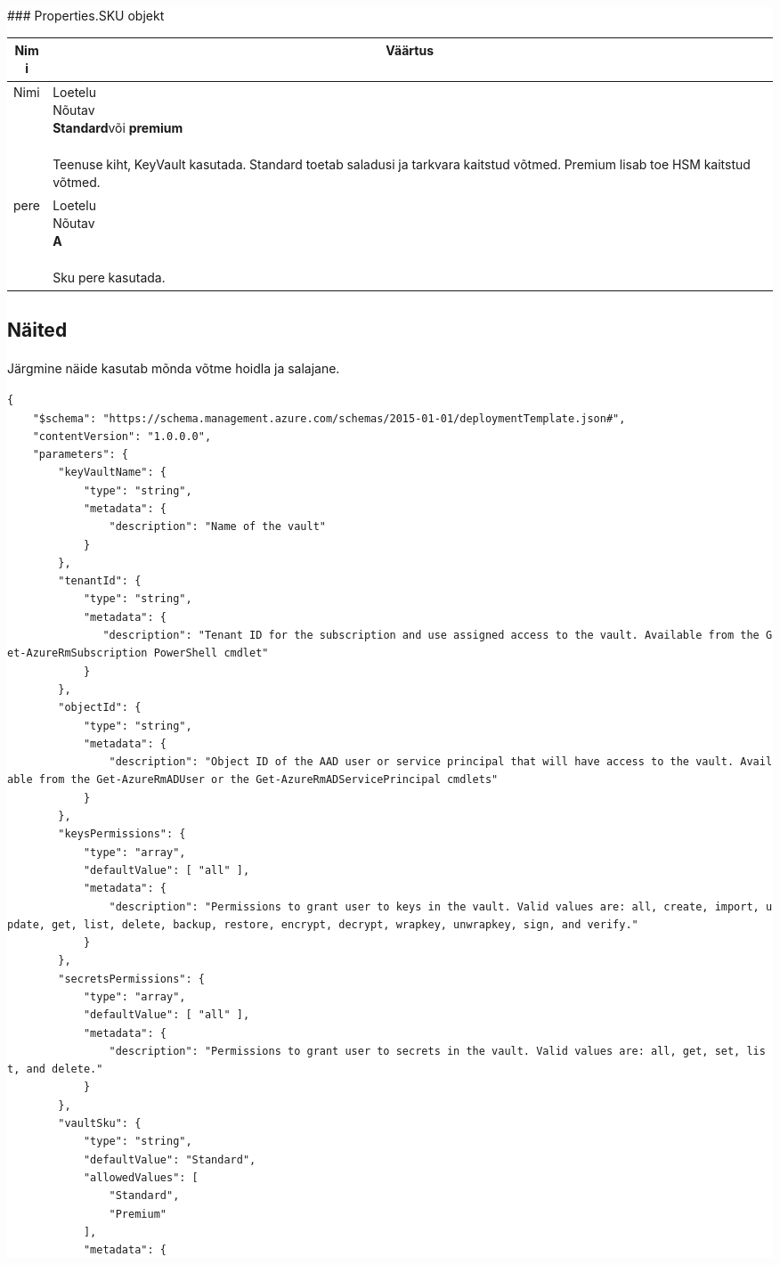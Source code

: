 <a id="sku" />
### <a name="propertiessku-object"></a>Properties.SKU objekt

| Nimi | Väärtus |
| ---- | ---- | 
| Nimi | Loetelu<br />Nõutav<br />**Standard**või **premium** <br /><br />Teenuse kiht, KeyVault kasutada.  Standard toetab saladusi ja tarkvara kaitstud võtmed.  Premium lisab toe HSM kaitstud võtmed. |
| pere | Loetelu<br />Nõutav<br />**A** <br /><br />Sku pere kasutada. |
 
    
## <a name="examples"></a>Näited

Järgmine näide kasutab mõnda võtme hoidla ja salajane.

    {
        "$schema": "https://schema.management.azure.com/schemas/2015-01-01/deploymentTemplate.json#",
        "contentVersion": "1.0.0.0",
        "parameters": {
            "keyVaultName": {
                "type": "string",
                "metadata": {
                    "description": "Name of the vault"
                }
            },
            "tenantId": {
                "type": "string",
                "metadata": {
                   "description": "Tenant ID for the subscription and use assigned access to the vault. Available from the Get-AzureRmSubscription PowerShell cmdlet"
                }
            },
            "objectId": {
                "type": "string",
                "metadata": {
                    "description": "Object ID of the AAD user or service principal that will have access to the vault. Available from the Get-AzureRmADUser or the Get-AzureRmADServicePrincipal cmdlets"
                }
            },
            "keysPermissions": {
                "type": "array",
                "defaultValue": [ "all" ],
                "metadata": {
                    "description": "Permissions to grant user to keys in the vault. Valid values are: all, create, import, update, get, list, delete, backup, restore, encrypt, decrypt, wrapkey, unwrapkey, sign, and verify."
                }
            },
            "secretsPermissions": {
                "type": "array",
                "defaultValue": [ "all" ],
                "metadata": {
                    "description": "Permissions to grant user to secrets in the vault. Valid values are: all, get, set, list, and delete."
                }
            },
            "vaultSku": {
                "type": "string",
                "defaultValue": "Standard",
                "allowedValues": [
                    "Standard",
                    "Premium"
                ],
                "metadata": {